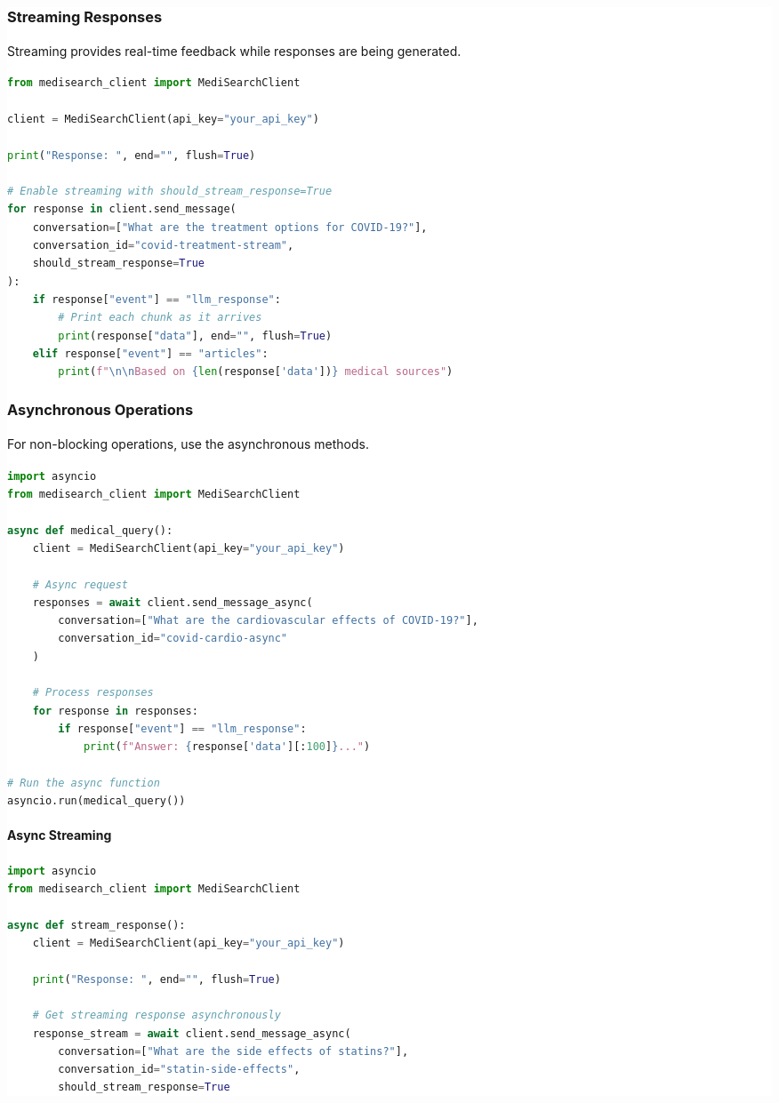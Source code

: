 ### Streaming Responses

Streaming provides real-time feedback while responses are being generated.

```python
from medisearch_client import MediSearchClient

client = MediSearchClient(api_key="your_api_key")

print("Response: ", end="", flush=True)

# Enable streaming with should_stream_response=True
for response in client.send_message(
    conversation=["What are the treatment options for COVID-19?"],
    conversation_id="covid-treatment-stream",
    should_stream_response=True
):
    if response["event"] == "llm_response":
        # Print each chunk as it arrives
        print(response["data"], end="", flush=True)
    elif response["event"] == "articles":
        print(f"\n\nBased on {len(response['data'])} medical sources")
```

### Asynchronous Operations

For non-blocking operations, use the asynchronous methods.

```python
import asyncio
from medisearch_client import MediSearchClient

async def medical_query():
    client = MediSearchClient(api_key="your_api_key")
    
    # Async request
    responses = await client.send_message_async(
        conversation=["What are the cardiovascular effects of COVID-19?"],
        conversation_id="covid-cardio-async"
    )
    
    # Process responses
    for response in responses:
        if response["event"] == "llm_response":
            print(f"Answer: {response['data'][:100]}...")

# Run the async function
asyncio.run(medical_query())
```

#### Async Streaming

```python
import asyncio
from medisearch_client import MediSearchClient

async def stream_response():
    client = MediSearchClient(api_key="your_api_key")
    
    print("Response: ", end="", flush=True)
    
    # Get streaming response asynchronously
    response_stream = await client.send_message_async(
        conversation=["What are the side effects of statins?"],
        conversation_id="statin-side-effects",
        should_stream_response=True
```